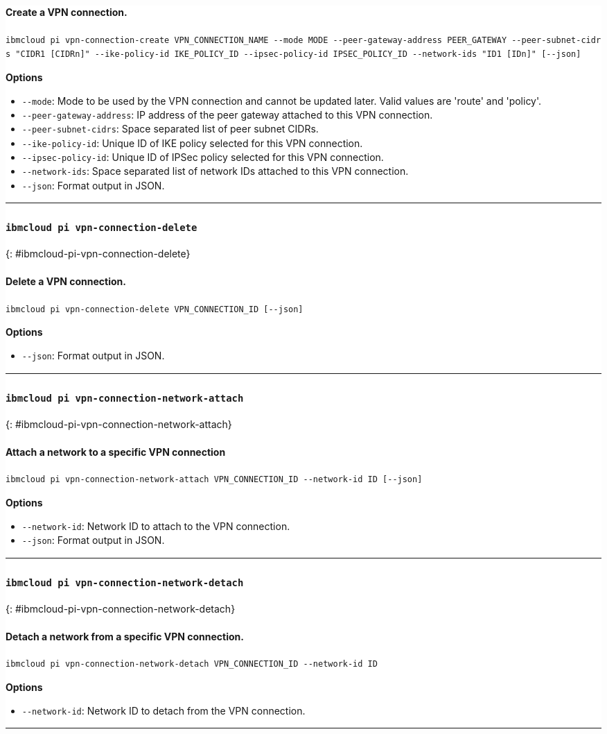 #### Create a VPN connection.

`ibmcloud pi vpn-connection-create VPN_CONNECTION_NAME --mode MODE --peer-gateway-address PEER_GATEWAY --peer-subnet-cidrs "CIDR1 [CIDRn]" --ike-policy-id IKE_POLICY_ID --ipsec-policy-id IPSEC_POLICY_ID --network-ids "ID1 [IDn]" [--json]`

**Options**

- `--mode`: Mode to be used by the VPN connection and cannot be updated later. Valid values are 'route' and 'policy'.
- `--peer-gateway-address`: IP address of the peer gateway attached to this VPN connection.
- `--peer-subnet-cidrs`: Space separated list of peer subnet CIDRs.
- `--ike-policy-id`: Unique ID of IKE policy selected for this VPN connection.
- `--ipsec-policy-id`: Unique ID of IPSec policy selected for this VPN connection.
- `--network-ids`: Space separated list of network IDs attached to this VPN connection.
- `--json`: Format output in JSON.

---

### `ibmcloud pi vpn-connection-delete`
{: #ibmcloud-pi-vpn-connection-delete}

#### Delete a VPN connection.

`ibmcloud pi vpn-connection-delete VPN_CONNECTION_ID [--json]`

**Options**

- `--json`: Format output in JSON.

---

### `ibmcloud pi vpn-connection-network-attach`
{: #ibmcloud-pi-vpn-connection-network-attach}

#### Attach a network to a specific VPN connection

`ibmcloud pi vpn-connection-network-attach VPN_CONNECTION_ID --network-id ID [--json]`

**Options**

- `--network-id`: Network ID to attach to the VPN connection.
- `--json`: Format output in JSON.

---

### `ibmcloud pi vpn-connection-network-detach`
{: #ibmcloud-pi-vpn-connection-network-detach}

#### Detach a network from a specific VPN connection.

`ibmcloud pi vpn-connection-network-detach VPN_CONNECTION_ID --network-id ID`

**Options**

- `--network-id`: Network ID to detach from the VPN connection.

---
